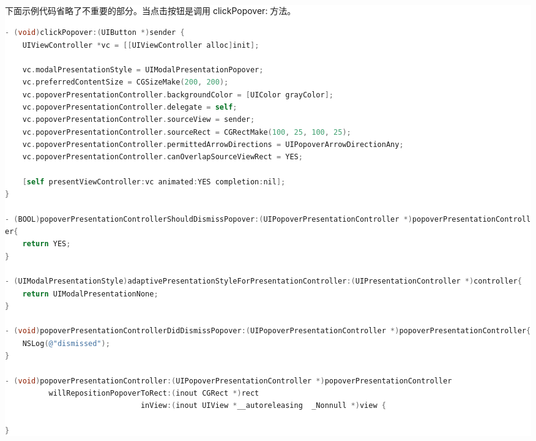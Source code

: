 下面示例代码省略了不重要的部分。当点击按钮是调用 clickPopover: 方法。

```Objective-C
- (void)clickPopover:(UIButton *)sender {
    UIViewController *vc = [[UIViewController alloc]init];
    
    vc.modalPresentationStyle = UIModalPresentationPopover;
    vc.preferredContentSize = CGSizeMake(200, 200);
    vc.popoverPresentationController.backgroundColor = [UIColor grayColor];
    vc.popoverPresentationController.delegate = self;
    vc.popoverPresentationController.sourceView = sender;
    vc.popoverPresentationController.sourceRect = CGRectMake(100, 25, 100, 25);
    vc.popoverPresentationController.permittedArrowDirections = UIPopoverArrowDirectionAny;
    vc.popoverPresentationController.canOverlapSourceViewRect = YES;
    
    [self presentViewController:vc animated:YES completion:nil];
}

- (BOOL)popoverPresentationControllerShouldDismissPopover:(UIPopoverPresentationController *)popoverPresentationController{
    return YES;
}

- (UIModalPresentationStyle)adaptivePresentationStyleForPresentationController:(UIPresentationController *)controller{
    return UIModalPresentationNone;
}

- (void)popoverPresentationControllerDidDismissPopover:(UIPopoverPresentationController *)popoverPresentationController{
    NSLog(@"dismissed");
}

- (void)popoverPresentationController:(UIPopoverPresentationController *)popoverPresentationController
          willRepositionPopoverToRect:(inout CGRect *)rect
                               inView:(inout UIView *__autoreleasing  _Nonnull *)view {
    
}
```

<head> 
<script defer src="https://use.fontawesome.com/releases/v5.0.13/js/all.js"></script> 
<script defer src="https://use.fontawesome.com/releases/v5.0.13/js/v4-shims.js"></script> 
</head> 
<link rel="stylesheet" href="https://use.fontawesome.com/releases/v5.0.13/css/all.css">